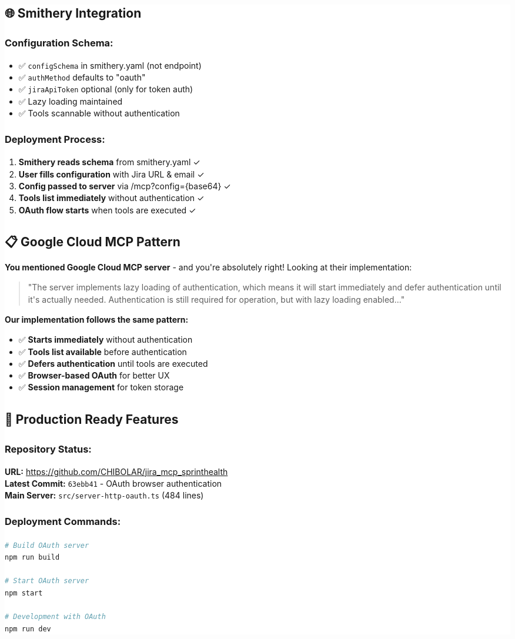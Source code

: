 ## 🌐 **Smithery Integration**

### **Configuration Schema:**
- ✅ `configSchema` in smithery.yaml (not endpoint)
- ✅ `authMethod` defaults to "oauth" 
- ✅ `jiraApiToken` optional (only for token auth)
- ✅ Lazy loading maintained
- ✅ Tools scannable without authentication

### **Deployment Process:**
1. **Smithery reads schema** from smithery.yaml ✓
2. **User fills configuration** with Jira URL & email ✓
3. **Config passed to server** via /mcp?config={base64} ✓
4. **Tools list immediately** without authentication ✓
5. **OAuth flow starts** when tools are executed ✓

## 📋 **Google Cloud MCP Pattern**

**You mentioned Google Cloud MCP server** - and you're absolutely right! Looking at their implementation:

> "The server implements lazy loading of authentication, which means it will start immediately and defer authentication until it's actually needed. Authentication is still required for operation, but with lazy loading enabled..."

**Our implementation follows the same pattern:**
- ✅ **Starts immediately** without authentication
- ✅ **Tools list available** before authentication  
- ✅ **Defers authentication** until tools are executed
- ✅ **Browser-based OAuth** for better UX
- ✅ **Session management** for token storage

## 🚀 **Production Ready Features**

### **Repository Status:**
**URL:** https://github.com/CHIBOLAR/jira_mcp_sprinthealth  
**Latest Commit:** `63ebb41` - OAuth browser authentication  
**Main Server:** `src/server-http-oauth.ts` (484 lines)  

### **Deployment Commands:**
```bash
# Build OAuth server
npm run build

# Start OAuth server  
npm start

# Development with OAuth
npm run dev
```
